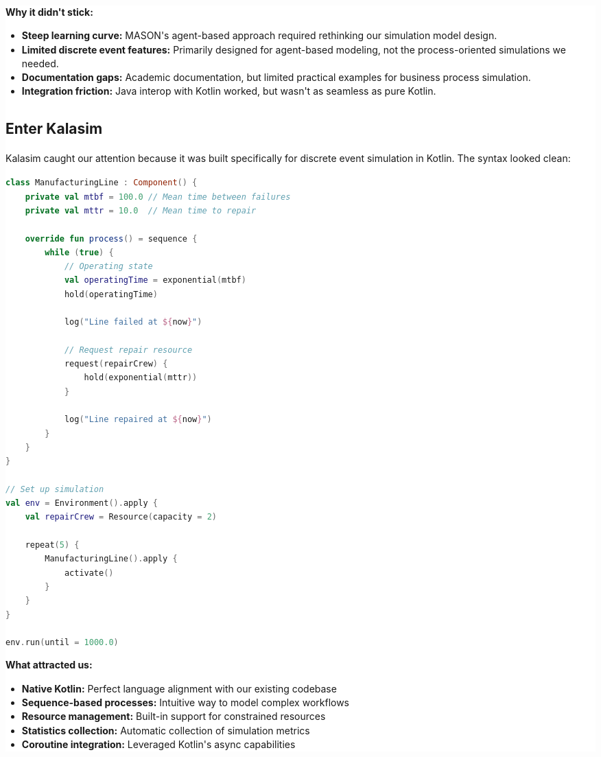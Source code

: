 **Why it didn't stick:**
- **Steep learning curve:** MASON's agent-based approach required rethinking our simulation model design.
- **Limited discrete event features:** Primarily designed for agent-based modeling, not the process-oriented simulations we needed.
- **Documentation gaps:** Academic documentation, but limited practical examples for business process simulation.
- **Integration friction:** Java interop with Kotlin worked, but wasn't as seamless as pure Kotlin.

## Enter Kalasim

Kalasim caught our attention because it was built specifically for discrete event simulation in Kotlin. The syntax looked clean:

```kotlin
class ManufacturingLine : Component() {
    private val mtbf = 100.0 // Mean time between failures
    private val mttr = 10.0  // Mean time to repair
    
    override fun process() = sequence {
        while (true) {
            // Operating state
            val operatingTime = exponential(mtbf)
            hold(operatingTime)
            
            log("Line failed at ${now}")
            
            // Request repair resource
            request(repairCrew) {
                hold(exponential(mttr))
            }
            
            log("Line repaired at ${now}")
        }
    }
}

// Set up simulation
val env = Environment().apply {
    val repairCrew = Resource(capacity = 2)
    
    repeat(5) {
        ManufacturingLine().apply {
            activate()
        }
    }
}

env.run(until = 1000.0)
```

**What attracted us:**
- **Native Kotlin:** Perfect language alignment with our existing codebase
- **Sequence-based processes:** Intuitive way to model complex workflows
- **Resource management:** Built-in support for constrained resources
- **Statistics collection:** Automatic collection of simulation metrics
- **Coroutine integration:** Leveraged Kotlin's async capabilities
